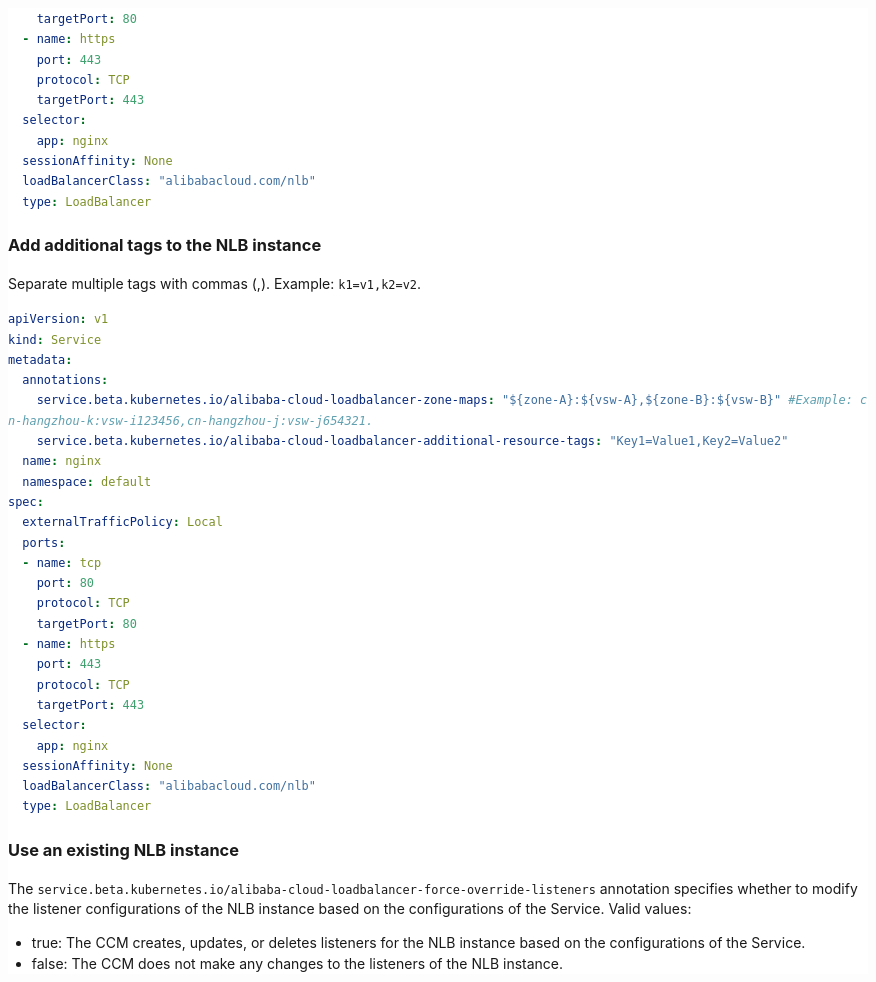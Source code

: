 ```yaml
    targetPort: 80
  - name: https
    port: 443
    protocol: TCP
    targetPort: 443
  selector:
    app: nginx
  sessionAffinity: None
  loadBalancerClass: "alibabacloud.com/nlb"
  type: LoadBalancer
```

### Add additional tags to the NLB instance

Separate multiple tags with commas (,). Example: `k1=v1,k2=v2`.

```yaml
apiVersion: v1
kind: Service
metadata:
  annotations:
    service.beta.kubernetes.io/alibaba-cloud-loadbalancer-zone-maps: "${zone-A}:${vsw-A},${zone-B}:${vsw-B}" #Example: cn-hangzhou-k:vsw-i123456,cn-hangzhou-j:vsw-j654321. 
    service.beta.kubernetes.io/alibaba-cloud-loadbalancer-additional-resource-tags: "Key1=Value1,Key2=Value2"
  name: nginx
  namespace: default
spec:
  externalTrafficPolicy: Local
  ports:
  - name: tcp
    port: 80
    protocol: TCP
    targetPort: 80
  - name: https
    port: 443
    protocol: TCP
    targetPort: 443
  selector:
    app: nginx
  sessionAffinity: None
  loadBalancerClass: "alibabacloud.com/nlb"
  type: LoadBalancer
```

### Use an existing NLB instance

The `service.beta.kubernetes.io/alibaba-cloud-loadbalancer-force-override-listeners` annotation specifies whether to modify the listener configurations of the NLB instance based on the configurations of the Service. Valid values:

- true: The CCM creates, updates, or deletes listeners for the NLB instance based on the configurations of the Service.
- false: The CCM does not make any changes to the listeners of the NLB instance.
